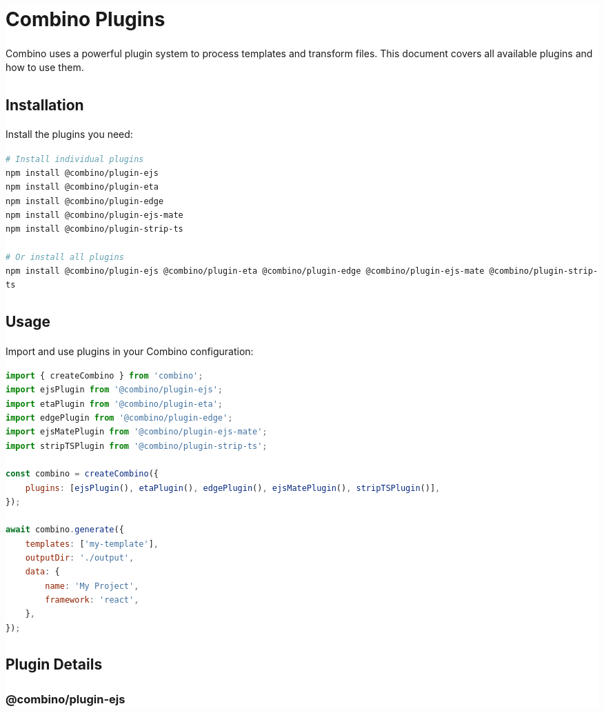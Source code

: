 # Combino Plugins

Combino uses a powerful plugin system to process templates and transform files. This document covers all available plugins and how to use them.

## Installation

Install the plugins you need:

```bash
# Install individual plugins
npm install @combino/plugin-ejs
npm install @combino/plugin-eta
npm install @combino/plugin-edge
npm install @combino/plugin-ejs-mate
npm install @combino/plugin-strip-ts

# Or install all plugins
npm install @combino/plugin-ejs @combino/plugin-eta @combino/plugin-edge @combino/plugin-ejs-mate @combino/plugin-strip-ts
```

## Usage

Import and use plugins in your Combino configuration:

```javascript
import { createCombino } from 'combino';
import ejsPlugin from '@combino/plugin-ejs';
import etaPlugin from '@combino/plugin-eta';
import edgePlugin from '@combino/plugin-edge';
import ejsMatePlugin from '@combino/plugin-ejs-mate';
import stripTSPlugin from '@combino/plugin-strip-ts';

const combino = createCombino({
    plugins: [ejsPlugin(), etaPlugin(), edgePlugin(), ejsMatePlugin(), stripTSPlugin()],
});

await combino.generate({
    templates: ['my-template'],
    outputDir: './output',
    data: {
        name: 'My Project',
        framework: 'react',
    },
});
```

## Plugin Details

### @combino/plugin-ejs
